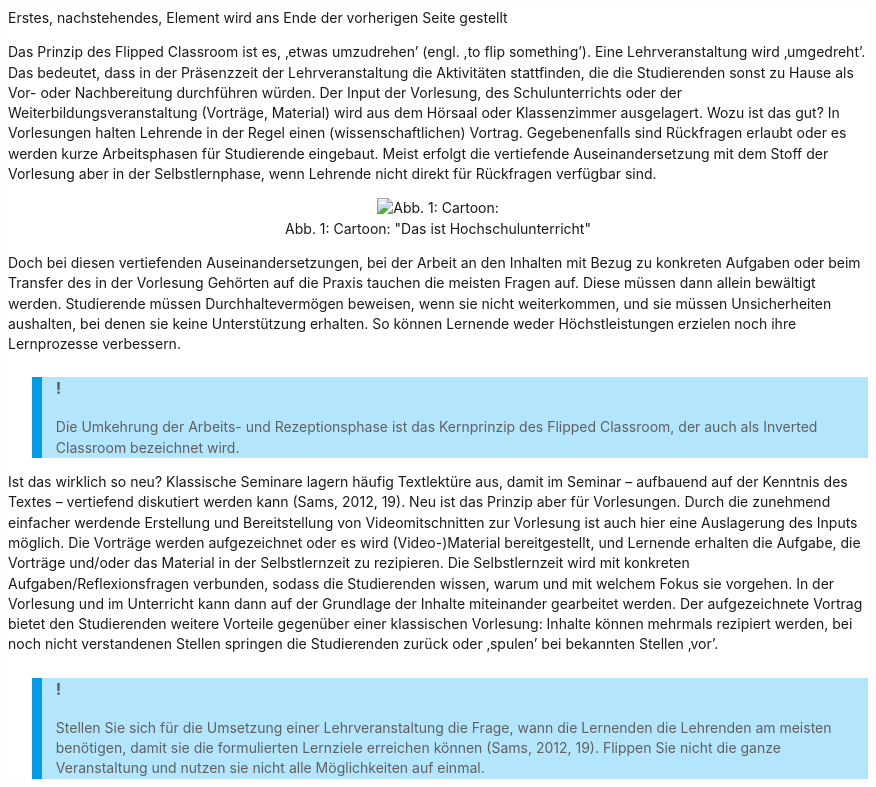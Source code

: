 


Erstes, nachstehendes, Element wird ans Ende der vorherigen Seite gestellt

Das Prinzip des Flipped Classroom ist es, ‚etwas umzudrehen’ (engl. ,to flip something’). Eine Lehrveranstaltung wird ‚umgedreht’. Das bedeutet, dass in der Präsenzzeit der Lehrveranstaltung die Aktivitäten stattfinden, die die Studierenden sonst zu Hause als Vor- oder Nachbereitung durchführen würden. Der Input der Vorlesung, des Schulunterrichts oder der Weiterbildungsveranstaltung (Vorträge, Material) wird aus dem Hörsaal oder Klassenzimmer ausgelagert. Wozu ist das gut? In Vorlesungen halten Lehrende in der Regel einen (wissenschaftlichen) Vortrag. Gegebenenfalls sind Rückfragen erlaubt oder es werden kurze Arbeitsphasen für Studierende eingebaut. Meist erfolgt die vertiefende Auseinandersetzung mit dem Stoff der Vorlesung aber in der Selbstlernphase, wenn Lehrende nicht direkt für Rückfragen verfügbar sind.

<center><figure>
  <img src="https://raw.githubusercontent.com/ed-tech-at/L3T/refs/heads/main/28_Offene_und_partizipative_Lernkonzepte/img/01_Cartoon_Das_ist_Hochschulunterricht.png" alt="Abb. 1: Cartoon: "Das ist Hochschulunterricht"">
  <figcaption>Abb. 1: Cartoon: "Das ist Hochschulunterricht"</figcaption>
</figure></center>


Doch bei diesen vertiefenden Auseinandersetzungen, bei der Arbeit an den Inhalten mit Bezug zu konkreten Aufgaben oder beim Transfer des in der Vorlesung Gehörten auf die Praxis tauchen die meisten Fragen auf. Diese müssen dann allein bewältigt werden. Studierende müssen Durchhaltevermögen beweisen, wenn sie nicht weiterkommen, und sie müssen Unsicherheiten aushalten, bei denen sie keine Unterstützung erhalten. So können Lernende weder Höchstleistungen erzielen noch ihre Lernprozesse verbessern.

<blockquote style="background: #B3E5FC; border-left: 10px solid #039BE5">

### !

Die Umkehrung der Arbeits- und Rezeptionsphase ist das Kernprinzip des Flipped Classroom, der auch als Inverted Classroom bezeichnet wird.

</blockquote>

Ist das wirklich so neu? Klassische Seminare lagern häufig Textlektüre aus, damit im Seminar – aufbauend auf der Kenntnis des Textes – vertiefend diskutiert werden kann (Sams, 2012, 19). Neu ist das Prinzip aber für Vorlesungen. Durch die zunehmend einfacher werdende Erstellung und Bereitstellung von Videomitschnitten zur Vorlesung ist auch hier eine Auslagerung des Inputs möglich. Die Vorträge werden aufgezeichnet oder es wird (Video-)Material bereitgestellt, und Lernende erhalten die Aufgabe, die Vorträge und/oder das Material in der Selbstlernzeit zu rezipieren. Die Selbstlernzeit wird mit konkreten Aufgaben/Reflexionsfragen verbunden, sodass die Studierenden wissen, warum und mit welchem Fokus sie vorgehen. In der Vorlesung und im Unterricht kann dann auf der Grundlage der Inhalte miteinander gearbeitet werden. Der aufgezeichnete Vortrag bietet den Studierenden weitere Vorteile gegenüber einer klassischen Vorlesung: Inhalte können mehrmals rezipiert werden, bei noch nicht verstandenen Stellen springen die Studierenden zurück oder ‚spulen’ bei bekannten Stellen ‚vor’.

<blockquote style="background: #B3E5FC; border-left: 10px solid #039BE5">

### !

Stellen Sie sich für die Umsetzung einer Lehrveranstaltung die Frage, wann die Lernenden die Lehrenden am meisten benötigen, damit sie die formulierten Lernziele erreichen können (Sams, 2012, 19). Flippen Sie nicht die ganze Veranstaltung und nutzen sie nicht alle Möglichkeiten auf einmal.
